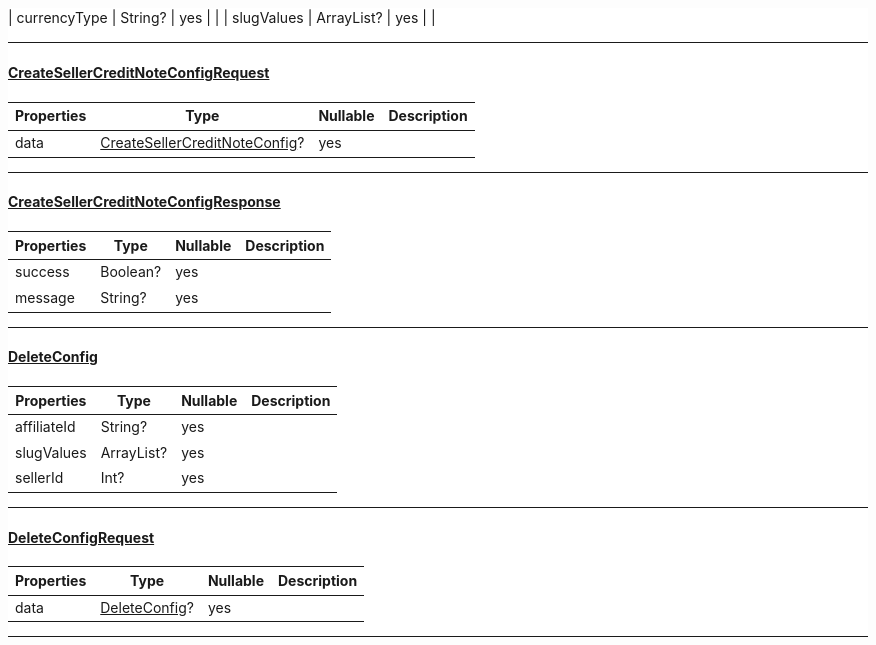  | currencyType | String? |  yes  |  |
 | slugValues | ArrayList<String>? |  yes  |  |

---


 
 
 #### [CreateSellerCreditNoteConfigRequest](#CreateSellerCreditNoteConfigRequest)

 | Properties | Type | Nullable | Description |
 | ---------- | ---- | -------- | ----------- |
 | data | [CreateSellerCreditNoteConfig](#CreateSellerCreditNoteConfig)? |  yes  |  |

---


 
 
 #### [CreateSellerCreditNoteConfigResponse](#CreateSellerCreditNoteConfigResponse)

 | Properties | Type | Nullable | Description |
 | ---------- | ---- | -------- | ----------- |
 | success | Boolean? |  yes  |  |
 | message | String? |  yes  |  |

---


 
 
 #### [DeleteConfig](#DeleteConfig)

 | Properties | Type | Nullable | Description |
 | ---------- | ---- | -------- | ----------- |
 | affiliateId | String? |  yes  |  |
 | slugValues | ArrayList<String>? |  yes  |  |
 | sellerId | Int? |  yes  |  |

---


 
 
 #### [DeleteConfigRequest](#DeleteConfigRequest)

 | Properties | Type | Nullable | Description |
 | ---------- | ---- | -------- | ----------- |
 | data | [DeleteConfig](#DeleteConfig)? |  yes  |  |

---
